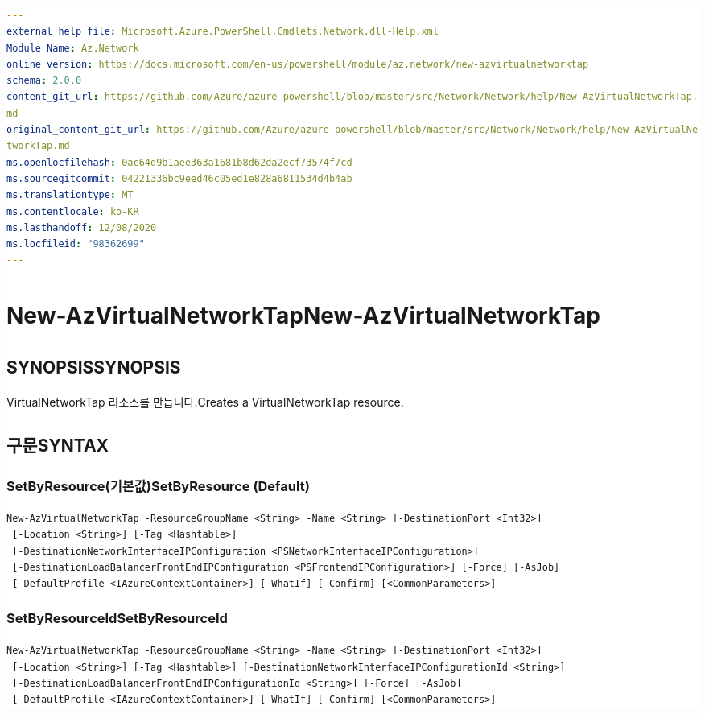 ```yaml
---
external help file: Microsoft.Azure.PowerShell.Cmdlets.Network.dll-Help.xml
Module Name: Az.Network
online version: https://docs.microsoft.com/en-us/powershell/module/az.network/new-azvirtualnetworktap
schema: 2.0.0
content_git_url: https://github.com/Azure/azure-powershell/blob/master/src/Network/Network/help/New-AzVirtualNetworkTap.md
original_content_git_url: https://github.com/Azure/azure-powershell/blob/master/src/Network/Network/help/New-AzVirtualNetworkTap.md
ms.openlocfilehash: 0ac64d9b1aee363a1681b8d62da2ecf73574f7cd
ms.sourcegitcommit: 04221336bc9eed46c05ed1e828a6811534d4b4ab
ms.translationtype: MT
ms.contentlocale: ko-KR
ms.lasthandoff: 12/08/2020
ms.locfileid: "98362699"
---
```

# <span data-ttu-id="f5009-101">New-AzVirtualNetworkTap</span><span class="sxs-lookup"><span data-stu-id="f5009-101">New-AzVirtualNetworkTap</span></span>

## <span data-ttu-id="f5009-102">SYNOPSIS</span><span class="sxs-lookup"><span data-stu-id="f5009-102">SYNOPSIS</span></span>
<span data-ttu-id="f5009-103">VirtualNetworkTap 리소스를 만듭니다.</span><span class="sxs-lookup"><span data-stu-id="f5009-103">Creates a VirtualNetworkTap resource.</span></span>

## <span data-ttu-id="f5009-104">구문</span><span class="sxs-lookup"><span data-stu-id="f5009-104">SYNTAX</span></span>

### <span data-ttu-id="f5009-105">SetByResource(기본값)</span><span class="sxs-lookup"><span data-stu-id="f5009-105">SetByResource (Default)</span></span>
```
New-AzVirtualNetworkTap -ResourceGroupName <String> -Name <String> [-DestinationPort <Int32>]
 [-Location <String>] [-Tag <Hashtable>]
 [-DestinationNetworkInterfaceIPConfiguration <PSNetworkInterfaceIPConfiguration>]
 [-DestinationLoadBalancerFrontEndIPConfiguration <PSFrontendIPConfiguration>] [-Force] [-AsJob]
 [-DefaultProfile <IAzureContextContainer>] [-WhatIf] [-Confirm] [<CommonParameters>]
```

### <span data-ttu-id="f5009-106">SetByResourceId</span><span class="sxs-lookup"><span data-stu-id="f5009-106">SetByResourceId</span></span>
```
New-AzVirtualNetworkTap -ResourceGroupName <String> -Name <String> [-DestinationPort <Int32>]
 [-Location <String>] [-Tag <Hashtable>] [-DestinationNetworkInterfaceIPConfigurationId <String>]
 [-DestinationLoadBalancerFrontEndIPConfigurationId <String>] [-Force] [-AsJob]
 [-DefaultProfile <IAzureContextContainer>] [-WhatIf] [-Confirm] [<CommonParameters>]
```
